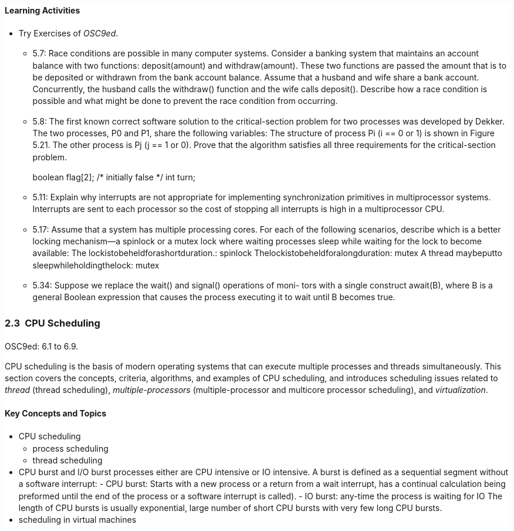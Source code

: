 #### Learning Activities

- Try Exercises of *OSC9ed*.
    - 5.7: Race conditions are possible in many computer systems. Consider a banking system that maintains an account balance with two functions: deposit(amount) and withdraw(amount). These two functions are passed the amount that is to be deposited or withdrawn from the bank account balance. Assume that a husband and wife share a bank account. Concurrently, the husband calls the withdraw() function and the wife calls deposit(). Describe how a race condition is possible and what might be done to prevent the race condition from occurring.
    - 5.8: The first known correct software solution to the critical-section problem for two processes was developed by Dekker. The two processes, P0 and P1, share the following variables: The structure of process Pi (i == 0 or 1) is shown in Figure 5.21. The other process is Pj (j == 1 or 0). Prove that the algorithm satisfies all three requirements for the critical-section problem.

        boolean flag[2]; /* initially false */
        int turn;

    - 5.11: Explain why interrupts are not appropriate for implementing synchronization primitives in multiprocessor systems.
        Interrupts are sent to each processor so the cost of stopping all interrupts is high in a multiprocessor CPU.
    - 5.17: Assume that a system has multiple processing cores. For each of the following scenarios, describe which is a better locking mechanism—a spinlock or a mutex lock where waiting processes sleep while waiting for the lock to become available:
        The lockistobeheldforashortduration.: spinlock
        Thelockistobeheldforalongduration: mutex
        A thread maybeputto sleepwhileholdingthelock: mutex
    - 5.34: Suppose we replace the wait() and signal() operations of moni- tors with a single construct await(B), where B is a general Boolean expression that causes the process executing it to wait until B becomes true.

### 2.3 CPU Scheduling
OSC9ed: 6.1 to 6.9.

CPU scheduling is the basis of modern operating systems that can execute multiple processes and threads simultaneously. This section covers the concepts, criteria, algorithms, and examples of CPU scheduling, and introduces scheduling issues related to *thread* (thread scheduling), *multiple-processors* (multiple-processor and multicore processor scheduling), and *virtualization*.

#### Key Concepts and Topics
- CPU scheduling
    - process scheduling
    - thread scheduling
- CPU burst and I/O burst
    processes either are CPU intensive or IO intensive. A burst is defined as a sequential segment without a software interrupt:
        - CPU burst: Starts with a new process or a return from a wait interrupt, has a continual calculation being preformed until the end of the process or a software interrupt is called).
        - IO burst: any-time the process is waiting for IO
    The length of CPU bursts is usually exponential, large number of short CPU bursts with very few long CPU bursts.
- scheduling in virtual machines

